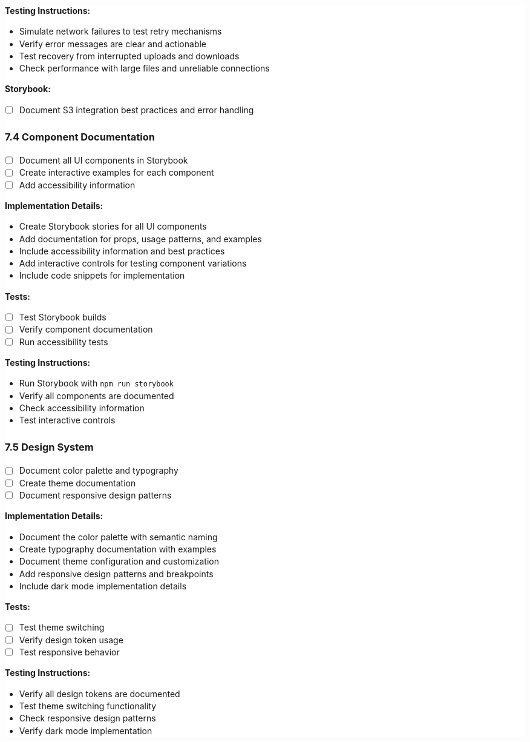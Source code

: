 **Testing Instructions:**
- Simulate network failures to test retry mechanisms
- Verify error messages are clear and actionable
- Test recovery from interrupted uploads and downloads
- Check performance with large files and unreliable connections

**Storybook:**
- [ ] Document S3 integration best practices and error handling

### 7.4 Component Documentation
- [ ] Document all UI components in Storybook
- [ ] Create interactive examples for each component
- [ ] Add accessibility information

**Implementation Details:**
- Create Storybook stories for all UI components
- Add documentation for props, usage patterns, and examples
- Include accessibility information and best practices
- Add interactive controls for testing component variations
- Include code snippets for implementation

**Tests:**
- [ ] Test Storybook builds
- [ ] Verify component documentation
- [ ] Run accessibility tests

**Testing Instructions:**
- Run Storybook with `npm run storybook`
- Verify all components are documented
- Check accessibility information
- Test interactive controls

### 7.5 Design System
- [ ] Document color palette and typography
- [ ] Create theme documentation
- [ ] Document responsive design patterns

**Implementation Details:**
- Document the color palette with semantic naming
- Create typography documentation with examples
- Document theme configuration and customization
- Add responsive design patterns and breakpoints
- Include dark mode implementation details

**Tests:**
- [ ] Test theme switching
- [ ] Verify design token usage
- [ ] Test responsive behavior

**Testing Instructions:**
- Verify all design tokens are documented
- Test theme switching functionality
- Check responsive design patterns
- Verify dark mode implementation
